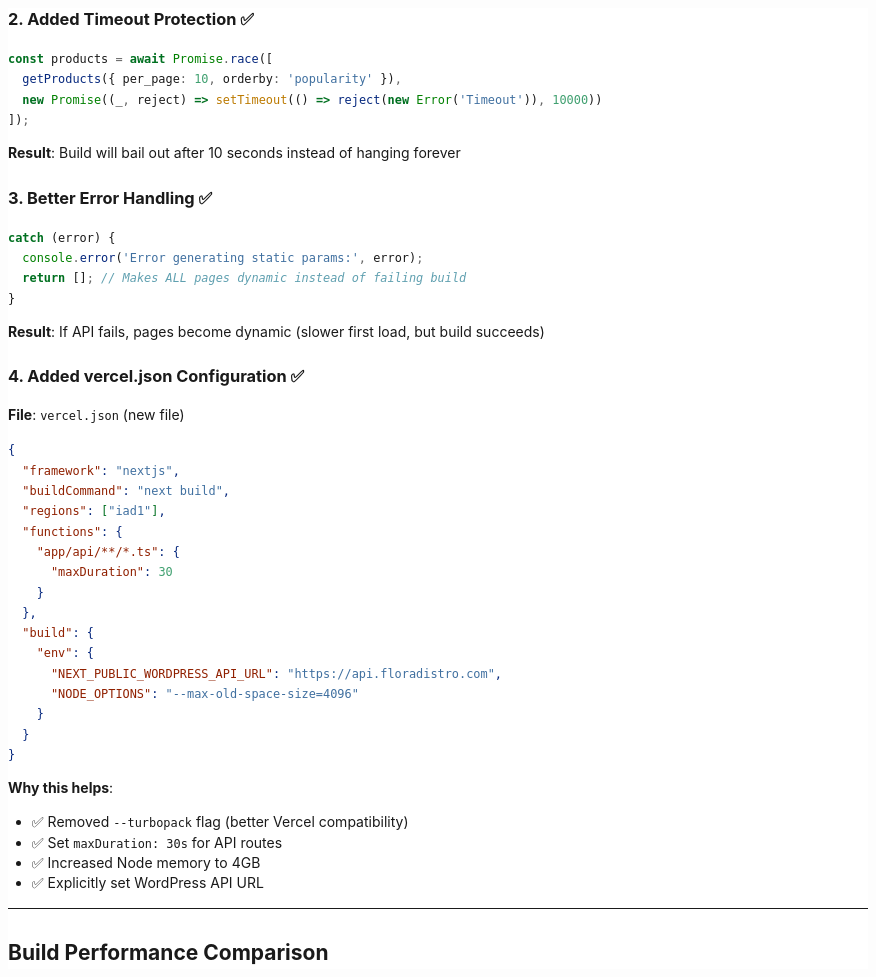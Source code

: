 ### 2. Added Timeout Protection ✅
```typescript
const products = await Promise.race([
  getProducts({ per_page: 10, orderby: 'popularity' }),
  new Promise((_, reject) => setTimeout(() => reject(new Error('Timeout')), 10000))
]);
```

**Result**: Build will bail out after 10 seconds instead of hanging forever

### 3. Better Error Handling ✅
```typescript
catch (error) {
  console.error('Error generating static params:', error);
  return []; // Makes ALL pages dynamic instead of failing build
}
```

**Result**: If API fails, pages become dynamic (slower first load, but build succeeds)

### 4. Added vercel.json Configuration ✅

**File**: `vercel.json` (new file)

```json
{
  "framework": "nextjs",
  "buildCommand": "next build",
  "regions": ["iad1"],
  "functions": {
    "app/api/**/*.ts": {
      "maxDuration": 30
    }
  },
  "build": {
    "env": {
      "NEXT_PUBLIC_WORDPRESS_API_URL": "https://api.floradistro.com",
      "NODE_OPTIONS": "--max-old-space-size=4096"
    }
  }
}
```

**Why this helps**:
- ✅ Removed `--turbopack` flag (better Vercel compatibility)
- ✅ Set `maxDuration: 30s` for API routes
- ✅ Increased Node memory to 4GB
- ✅ Explicitly set WordPress API URL

---

## Build Performance Comparison

